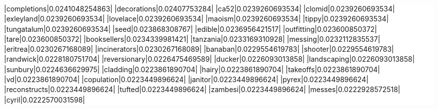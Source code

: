 |completions|0.0241048254863|
|decorations|0.02407753284|
|ca52|0.0239260693534|
|clomid|0.0239260693534|
|exleyland|0.0239260693534|
|lovelace|0.0239260693534|
|maoism|0.0239260693534|
|tippy|0.0239260693534|
|tungatalum|0.0239260693534|
|seed|0.023868308767|
|edible|0.0236956421517|
|outfitting|0.023600850372|
|tare|0.023600850372|
|booksellers|0.0234339981421|
|tanzania|0.0233169310928|
|messing|0.0232112835537|
|eritrea|0.0230267168089|
|incinerators|0.0230267168089|
|banaban|0.0229554619783|
|shooter|0.0229554619783|
|randwick|0.0228180751704|
|reversionary|0.0226475469589|
|ducker|0.0226093013858|
|landscaping|0.0226093013858|
|sunbury|0.0224636629975|
|cladding|0.0223861890704|
|hairy|0.0223861890704|
|takeoffs|0.0223861890704|
|vd|0.0223861890704|
|copulation|0.0223449896624|
|janitor|0.0223449896624|
|pyrex|0.0223449896624|
|reconstructs|0.0223449896624|
|tufted|0.0223449896624|
|zambesi|0.0223449896624|
|messes|0.0222928572518|
|cyril|0.0222570031598|